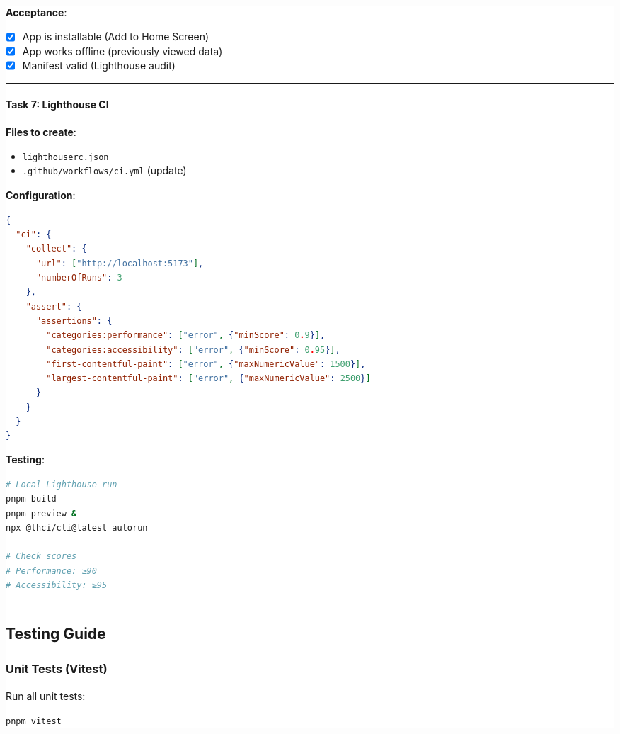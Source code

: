 **Acceptance**:
- [x] App is installable (Add to Home Screen)
- [x] App works offline (previously viewed data)
- [x] Manifest valid (Lighthouse audit)

---

#### Task 7: Lighthouse CI

**Files to create**:
- `lighthouserc.json`
- `.github/workflows/ci.yml` (update)

**Configuration**:
```json
{
  "ci": {
    "collect": {
      "url": ["http://localhost:5173"],
      "numberOfRuns": 3
    },
    "assert": {
      "assertions": {
        "categories:performance": ["error", {"minScore": 0.9}],
        "categories:accessibility": ["error", {"minScore": 0.95}],
        "first-contentful-paint": ["error", {"maxNumericValue": 1500}],
        "largest-contentful-paint": ["error", {"maxNumericValue": 2500}]
      }
    }
  }
}
```

**Testing**:
```bash
# Local Lighthouse run
pnpm build
pnpm preview &
npx @lhci/cli@latest autorun

# Check scores
# Performance: ≥90
# Accessibility: ≥95
```

---

## Testing Guide

### Unit Tests (Vitest)

Run all unit tests:
```bash
pnpm vitest
```
